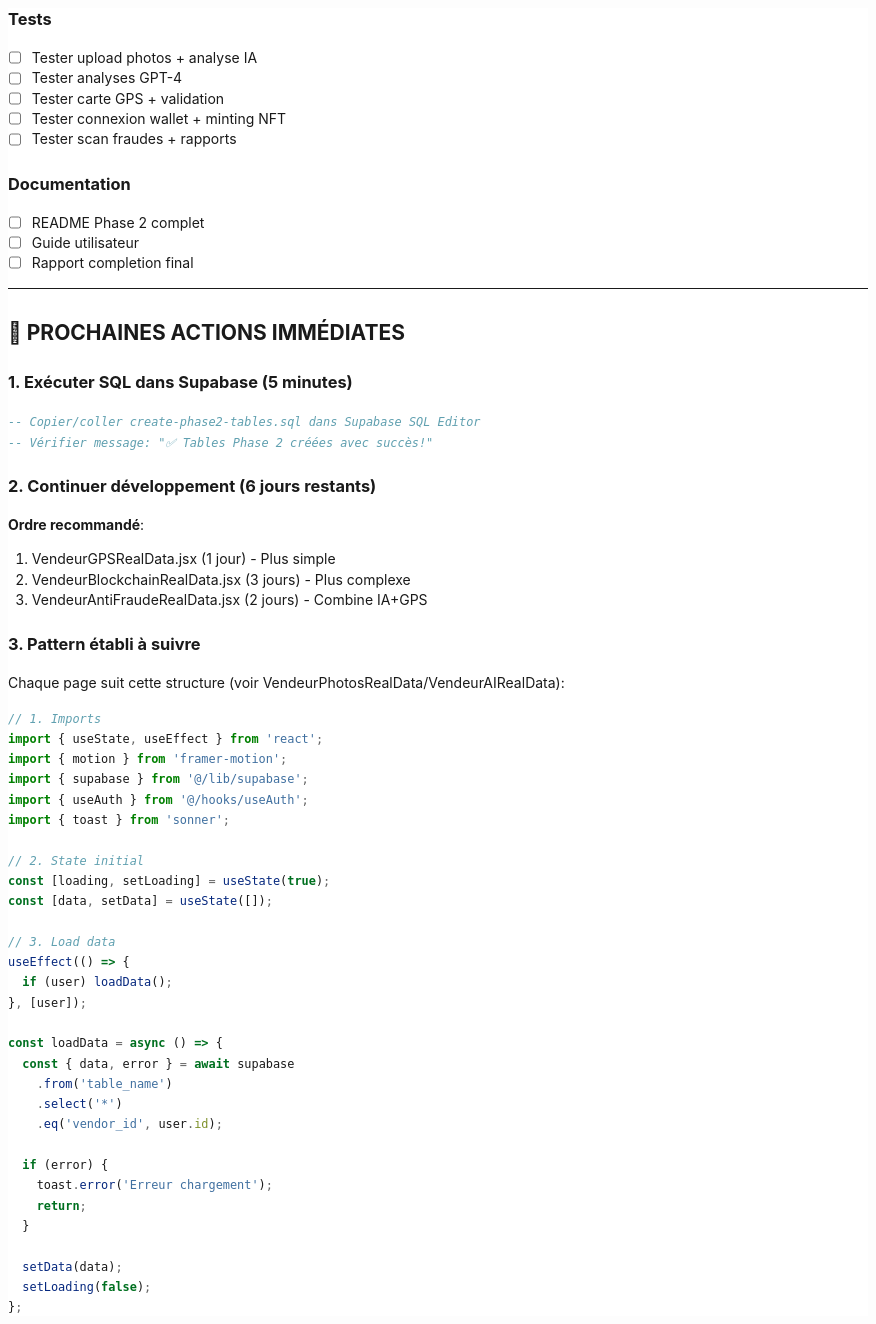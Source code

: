 ### Tests
- [ ] Tester upload photos + analyse IA
- [ ] Tester analyses GPT-4
- [ ] Tester carte GPS + validation
- [ ] Tester connexion wallet + minting NFT
- [ ] Tester scan fraudes + rapports

### Documentation
- [ ] README Phase 2 complet
- [ ] Guide utilisateur
- [ ] Rapport completion final

---

## 🎯 PROCHAINES ACTIONS IMMÉDIATES

### 1. **Exécuter SQL dans Supabase** (5 minutes)
```sql
-- Copier/coller create-phase2-tables.sql dans Supabase SQL Editor
-- Vérifier message: "✅ Tables Phase 2 créées avec succès!"
```

### 2. **Continuer développement** (6 jours restants)
**Ordre recommandé**:
1. VendeurGPSRealData.jsx (1 jour) - Plus simple
2. VendeurBlockchainRealData.jsx (3 jours) - Plus complexe
3. VendeurAntiFraudeRealData.jsx (2 jours) - Combine IA+GPS

### 3. **Pattern établi à suivre**
Chaque page suit cette structure (voir VendeurPhotosRealData/VendeurAIRealData):

```jsx
// 1. Imports
import { useState, useEffect } from 'react';
import { motion } from 'framer-motion';
import { supabase } from '@/lib/supabase';
import { useAuth } from '@/hooks/useAuth';
import { toast } from 'sonner';

// 2. State initial
const [loading, setLoading] = useState(true);
const [data, setData] = useState([]);

// 3. Load data
useEffect(() => {
  if (user) loadData();
}, [user]);

const loadData = async () => {
  const { data, error } = await supabase
    .from('table_name')
    .select('*')
    .eq('vendor_id', user.id);
  
  if (error) {
    toast.error('Erreur chargement');
    return;
  }
  
  setData(data);
  setLoading(false);
};
```